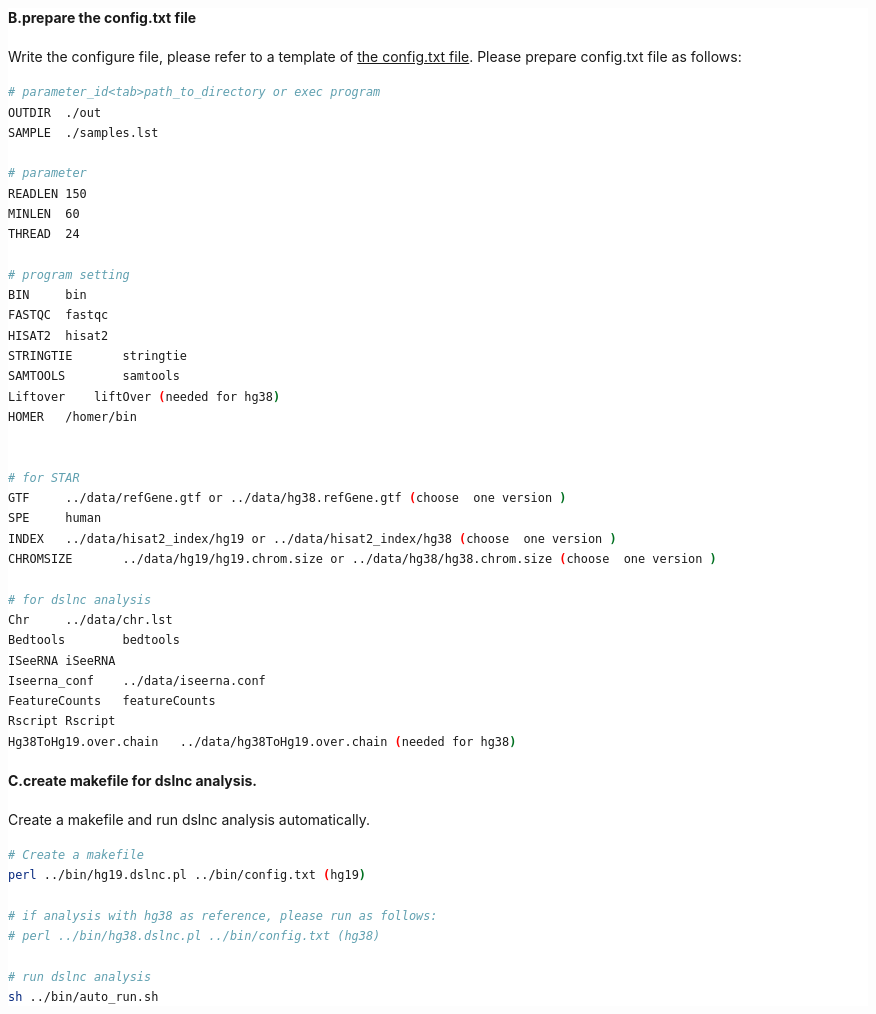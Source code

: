 #### B.prepare the config.txt file

Write the configure file, please refer to a template of [the config.txt file](https://gitee.com/hui-tingzi/test/blob/master/bin/config.txt).
Please prepare config.txt file as follows: 

```bash
# parameter_id<tab>path_to_directory or exec program
OUTDIR  ./out
SAMPLE  ./samples.lst

# parameter
READLEN 150
MINLEN  60
THREAD  24

# program setting
BIN     bin
FASTQC  fastqc
HISAT2  hisat2
STRINGTIE       stringtie
SAMTOOLS        samtools
Liftover	liftOver (needed for hg38)
HOMER   /homer/bin


# for STAR
GTF     ../data/refGene.gtf or ../data/hg38.refGene.gtf (choose  one version )
SPE     human
INDEX   ../data/hisat2_index/hg19 or ../data/hisat2_index/hg38 (choose  one version )
CHROMSIZE       ../data/hg19/hg19.chrom.size or ../data/hg38/hg38.chrom.size (choose  one version )

# for dslnc analysis
Chr     ../data/chr.lst
Bedtools        bedtools
ISeeRNA iSeeRNA
Iseerna_conf    ../data/iseerna.conf
FeatureCounts   featureCounts
Rscript Rscript
Hg38ToHg19.over.chain	../data/hg38ToHg19.over.chain (needed for hg38)
```


#### C.create makefile for dslnc analysis. 

Create a makefile and run dslnc analysis automatically.

```bash
# Create a makefile
perl ../bin/hg19.dslnc.pl ../bin/config.txt (hg19)

# if analysis with hg38 as reference, please run as follows:
# perl ../bin/hg38.dslnc.pl ../bin/config.txt (hg38)

# run dslnc analysis
sh ../bin/auto_run.sh 

```
